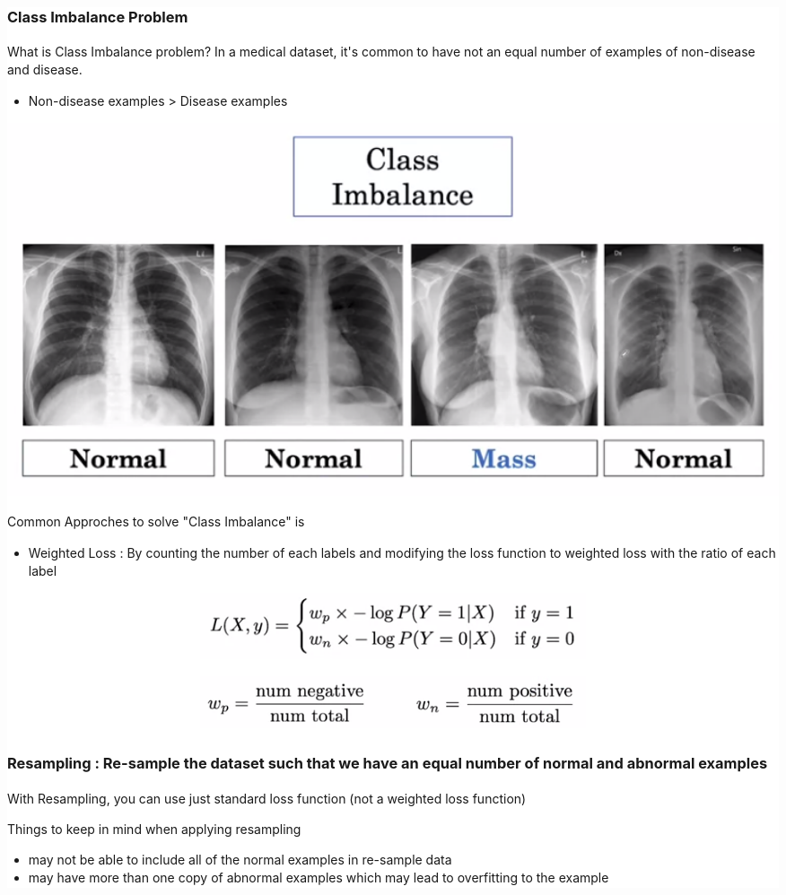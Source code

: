 ### Class Imbalance Problem
What is Class Imbalance problem?
In a medical dataset, it's common to have not an equal number of examples of non-disease and disease.
- Non-disease examples > Disease examples 

<p align="center"><img width="100%" src="./images/ClassImbalance.png"/></p>

Common Approches to solve "Class Imbalance" is 
- Weighted Loss : By counting the number of each labels and modifying the loss function to weighted loss with the ratio of each label 
<p align="center"><img width="50%" src="./images/WeightedLoss1.png"/></p>

<p align="center"><img width="50%" src="./images/WeightedLoss2.png"/></p>


### Resampling : Re-sample the dataset such that we have an equal number of normal and abnormal examples

With Resampling, you can use just standard loss function (not a weighted loss function)

Things to keep in mind when applying resampling
- may not be able to include all of the normal examples in re-sample data 
- may have more than one copy of abnormal examples which may lead to overfitting to the example
